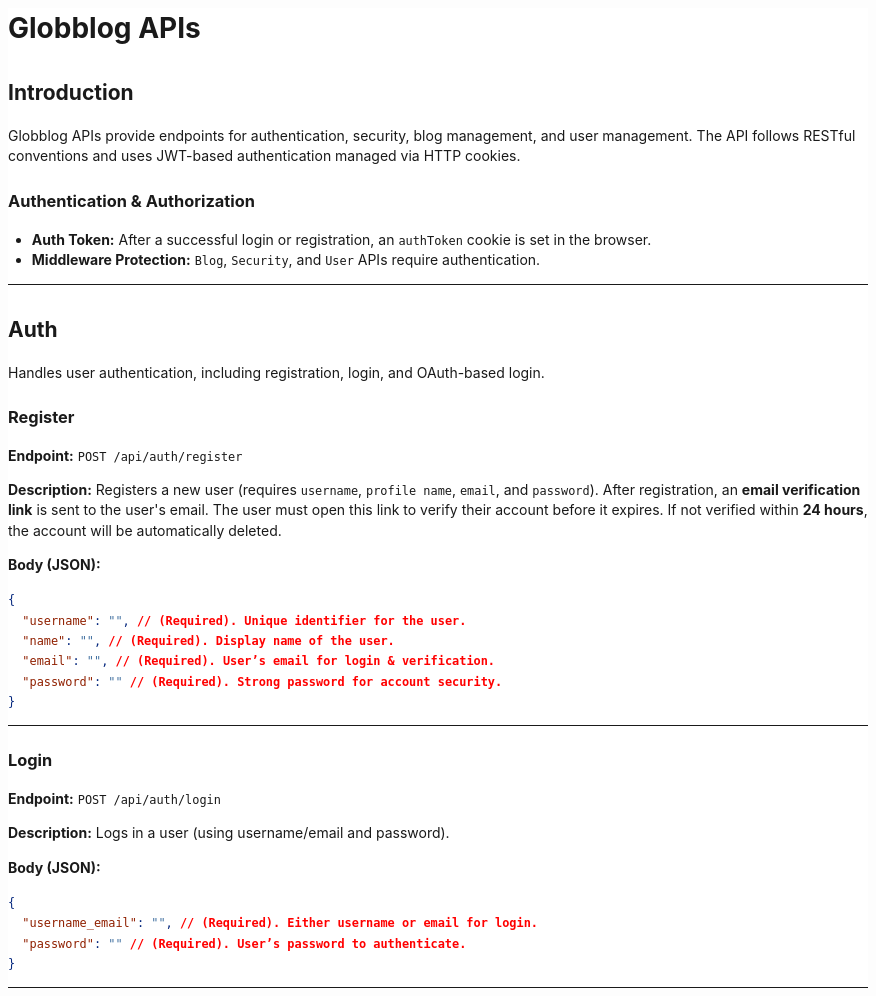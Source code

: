 # Globblog APIs

## Introduction

Globblog APIs provide endpoints for authentication, security, blog management, and user management. The API follows RESTful conventions and uses JWT-based authentication managed via HTTP cookies.

### **Authentication & Authorization**

- **Auth Token:** After a successful login or registration, an `authToken` cookie is set in the browser.
- **Middleware Protection:** `Blog`, `Security`, and `User` APIs require authentication.

---

## **Auth**

Handles user authentication, including registration, login, and OAuth-based login.

### **Register**

**Endpoint:** `POST /api/auth/register`

**Description:** Registers a new user (requires `username`, `profile name`, `email`, and `password`). After registration, an **email verification link** is sent to the user's email. The user must open this link to verify their account before it expires. If not verified within **24 hours**, the account will be automatically deleted.

**Body (JSON):**

```json
{
  "username": "", // (Required). Unique identifier for the user.
  "name": "", // (Required). Display name of the user.
  "email": "", // (Required). User’s email for login & verification.
  "password": "" // (Required). Strong password for account security.
}
```

---

### **Login**

**Endpoint:** `POST /api/auth/login`

**Description:** Logs in a user (using username/email and password).

**Body (JSON):**

```json
{
  "username_email": "", // (Required). Either username or email for login.
  "password": "" // (Required). User’s password to authenticate.
}
```

---